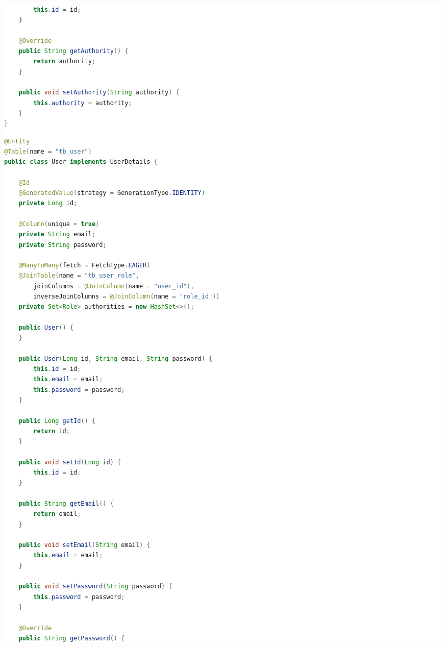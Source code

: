 ```java
		this.id = id;
	}

	@Override
	public String getAuthority() {
		return authority;
	}

	public void setAuthority(String authority) {
		this.authority = authority;
	}
}
```

```java
@Entity
@Table(name = "tb_user")
public class User implements UserDetails {

	@Id
	@GeneratedValue(strategy = GenerationType.IDENTITY)
	private Long id;
	
	@Column(unique = true)
	private String email;
	private String password;
	
	@ManyToMany(fetch = FetchType.EAGER)
	@JoinTable(name = "tb_user_role",
		joinColumns = @JoinColumn(name = "user_id"),
		inverseJoinColumns = @JoinColumn(name = "role_id"))	
	private Set<Role> authorities = new HashSet<>();
	
	public User() {
	}

	public User(Long id, String email, String password) {
		this.id = id;
		this.email = email;
		this.password = password;
	}

	public Long getId() {
		return id;
	}

	public void setId(Long id) {
		this.id = id;
	}

	public String getEmail() {
		return email;
	}

	public void setEmail(String email) {
		this.email = email;
	}

	public void setPassword(String password) {
		this.password = password;
	}

	@Override
	public String getPassword() {
```